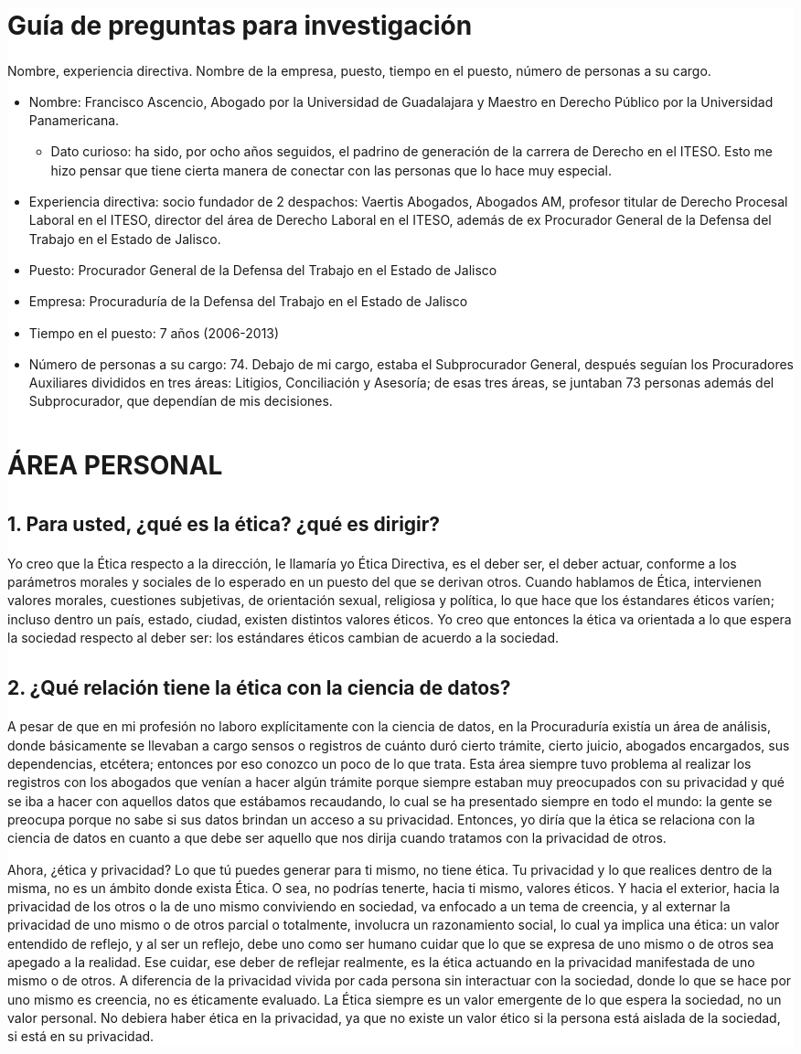 # Guía de preguntas para investigación

Nombre, experiencia directiva. Nombre de la empresa, puesto, tiempo en el puesto, número de
personas a su cargo.

- Nombre: Francisco Ascencio, Abogado por la Universidad de Guadalajara y Maestro en Derecho Público por la Universidad Panamericana.

    - Dato curioso: ha sido, por ocho años seguidos, el padrino de generación de la carrera de Derecho en el ITESO. Esto me hizo pensar que tiene cierta manera de conectar con las personas que lo hace muy especial.

- Experiencia directiva: socio fundador de 2 despachos: Vaertis Abogados, Abogados AM, profesor titular de Derecho Procesal Laboral en el ITESO, director del área de Derecho Laboral en el ITESO, además de ex Procurador General de la Defensa del Trabajo en el Estado de Jalisco.

- Puesto: Procurador General de la Defensa del Trabajo en el Estado de Jalisco

- Empresa: Procuraduría de la Defensa del Trabajo en el Estado de Jalisco

- Tiempo en el puesto: 7 años (2006-2013)

- Número de personas a su cargo: 74. Debajo de mi cargo, estaba el Subprocurador General, después seguían los Procuradores Auxiliares divididos en tres áreas: Litigios, Conciliación y Asesoría; de esas tres áreas, se juntaban 73 personas además del Subprocurador, que dependían de mis decisiones. 

# ÁREA PERSONAL

## 1. Para usted, ¿qué es la ética? ¿qué es dirigir?

Yo creo que la Ética respecto a la dirección, le llamaría yo Ética Directiva, es el deber ser, el deber actuar, conforme a los parámetros morales y sociales de lo esperado en un puesto del que se derivan otros. Cuando hablamos de Ética, intervienen valores morales, cuestiones subjetivas, de orientación sexual, religiosa y política, lo que hace que los éstandares éticos varíen; incluso dentro un país, estado, ciudad, existen distintos valores éticos. Yo creo que entonces la ética va orientada a lo que espera la sociedad respecto al deber ser: los estándares éticos cambian de acuerdo a la sociedad.

## 2. ¿Qué relación tiene la ética con la ciencia de datos?

A pesar de que en mi profesión no laboro explícitamente con la ciencia de datos, en la Procuraduría existía un área de análisis, donde básicamente se llevaban a cargo sensos o registros de cuánto duró cierto trámite, cierto juicio, abogados encargados, sus dependencias, etcétera; entonces por eso conozco un poco de lo que trata. Esta área siempre tuvo problema al realizar los registros con los abogados que venían a hacer algún trámite porque siempre estaban muy preocupados con su privacidad y qué se iba a hacer con aquellos datos que estábamos recaudando, lo cual se ha presentado siempre en todo el mundo: la gente se preocupa porque no sabe si sus datos brindan un acceso a su privacidad. Entonces, yo diría que la ética se relaciona con la ciencia de datos en cuanto a que debe ser aquello que nos dirija cuando tratamos con la privacidad de otros. 

Ahora, ¿ética y privacidad? Lo que tú puedes generar para ti mismo, no tiene ética. Tu privacidad y lo que realices dentro de la misma, no es un ámbito donde exista Ética. O sea, no podrías tenerte, hacia ti mismo, valores éticos. Y hacia el exterior, hacia la privacidad de los otros o la de uno mismo conviviendo en sociedad, va enfocado a un tema de creencia, y al externar la privacidad de uno mismo o de otros parcial o totalmente, involucra un razonamiento social, lo cual ya implica una ética: un valor entendido de reflejo, y al ser un reflejo, debe uno como ser humano cuidar que lo que se expresa de uno mismo o de otros sea apegado a la realidad. Ese cuidar, ese deber de reflejar realmente, es la ética actuando en la privacidad manifestada de uno mismo o de otros. A diferencia de la privacidad vivida por cada persona sin interactuar con la sociedad, donde lo que se hace por uno mismo es creencia, no es éticamente evaluado. La Ética siempre es un valor emergente de lo que espera la sociedad, no un valor personal. No debiera haber ética en la privacidad, ya que no existe un valor ético si la persona está aislada de la sociedad, si está en su privacidad.
